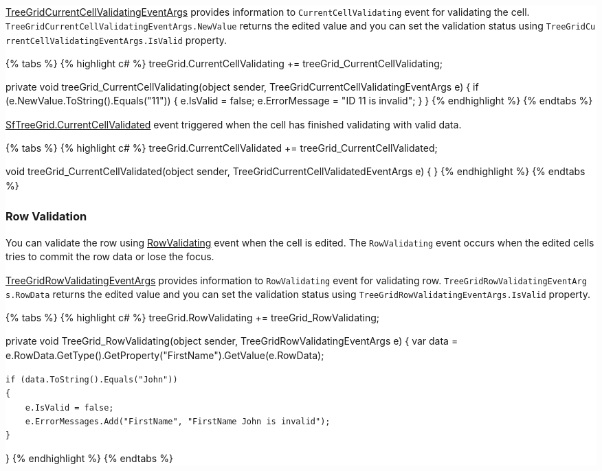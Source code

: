 [TreeGridCurrentCellValidatingEventArgs](https://help.syncfusion.com/cr/winui/Syncfusion.UI.Xaml.TreeGrid.TreeGridCurrentCellValidatingEventArgs.html) provides information to `CurrentCellValidating` event for validating the cell.  
`TreeGridCurrentCellValidatingEventArgs.NewValue` returns the edited value and you can set the validation status using `TreeGridCurrentCellValidatingEventArgs.IsValid` property.

{% tabs %}
{% highlight c# %}
treeGrid.CurrentCellValidating += treeGrid_CurrentCellValidating;

private void treeGrid_CurrentCellValidating(object sender, TreeGridCurrentCellValidatingEventArgs e)
{
    if (e.NewValue.ToString().Equals("11"))
    {
        e.IsValid = false;
        e.ErrorMessage = "ID 11 is invalid";
    }
}
{% endhighlight %}
{% endtabs %}

[SfTreeGrid.CurrentCellValidated](https://help.syncfusion.com/cr/winui/Syncfusion.UI.Xaml.TreeGrid.SfTreeGrid.html#Syncfusion_UI_Xaml_TreeGrid_SfTreeGrid_CurrentCellValidated) event triggered when the cell has finished validating with valid data.

{% tabs %}
{% highlight c# %}
treeGrid.CurrentCellValidated += treeGrid_CurrentCellValidated;

void treeGrid_CurrentCellValidated(object sender, TreeGridCurrentCellValidatedEventArgs e)
{
}
{% endhighlight %}
{% endtabs %}

### Row Validation

You can validate the row using [RowValidating](https://help.syncfusion.com/cr/winui/Syncfusion.UI.Xaml.TreeGrid.SfTreeGrid.html#Syncfusion_UI_Xaml_TreeGrid_SfTreeGrid_RowValidating) event when the cell is edited. The `RowValidating` event occurs when the edited cells tries to commit the row data or lose the focus.

[TreeGridRowValidatingEventArgs](https://help.syncfusion.com/cr/winui/Syncfusion.UI.Xaml.TreeGrid.TreeGridRowValidatingEventArgs.html) provides information to `RowValidating` event for validating row. 
`TreeGridRowValidatingEventArgs.RowData` returns the edited value and you can set the validation status using `TreeGridRowValidatingEventArgs.IsValid` property.

{% tabs %}
{% highlight c# %}
treeGrid.RowValidating += treeGrid_RowValidating;

private void TreeGrid_RowValidating(object sender, TreeGridRowValidatingEventArgs e)
{
    var data = e.RowData.GetType().GetProperty("FirstName").GetValue(e.RowData);

    if (data.ToString().Equals("John"))
    {
        e.IsValid = false;
        e.ErrorMessages.Add("FirstName", "FirstName John is invalid");
    }
}
{% endhighlight %}
{% endtabs %}
